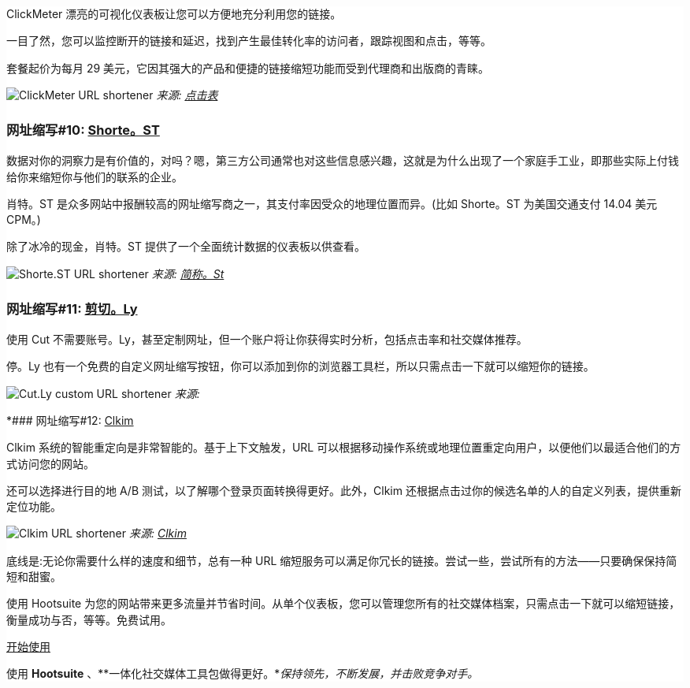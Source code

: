 ClickMeter 漂亮的可视化仪表板让您可以方便地充分利用您的链接。

一目了然，您可以监控断开的链接和延迟，找到产生最佳转化率的访问者，跟踪视图和点击，等等。

套餐起价为每月 29 美元，它因其强大的产品和便捷的链接缩短功能而受到代理商和出版商的青睐。

<picture decoding="async" loading="lazy" class="alignnone wp-image-250697 size-full"><source type="image/webp" srcset="https://blog.hootsuite.com/wp-content/uploads/2020/08/Screen-Shot-2020-08-21-at-11.11.54-AM.png.webp 1202w, https://blog.hootsuite.com/wp-content/uploads/2020/08/Screen-Shot-2020-08-21-at-11.11.54-AM-310x220.png.webp 310w, https://blog.hootsuite.com/wp-content/uploads/2020/08/Screen-Shot-2020-08-21-at-11.11.54-AM-620x439.png.webp 620w, https://blog.hootsuite.com/wp-content/uploads/2020/08/Screen-Shot-2020-08-21-at-11.11.54-AM-768x544.png.webp 768w" sizes="(max-width: 1202px) 100vw, 1202px"> ![ClickMeter URL shortener](../Images/96003e741f2500f1a3606b683ff2f2c8.png)</picture> 
*来源:* [*点击表*](http://clickmeter.com)

### 网址缩写#10: [Shorte。ST](https://shorte.st/)

数据对你的洞察力是有价值的，对吗？嗯，第三方公司通常也对这些信息感兴趣，这就是为什么出现了一个家庭手工业，即那些实际上付钱给你来缩短你与他们的联系的企业。

肖特。ST 是众多网站中报酬较高的网址缩写商之一，其支付率因受众的地理位置而异。(比如 Shorte。ST 为美国交通支付 14.04 美元 CPM。)

除了冰冷的现金，肖特。ST 提供了一个全面统计数据的仪表板以供查看。

<picture decoding="async" loading="lazy" class="alignnone wp-image-250705 size-full"><source type="image/webp" srcset="https://blog.hootsuite.com/wp-content/uploads/2020/08/Screen-Shot-2020-08-21-at-11.12.03-AM.png.webp 1276w, https://blog.hootsuite.com/wp-content/uploads/2020/08/Screen-Shot-2020-08-21-at-11.12.03-AM-310x224.png.webp 310w, https://blog.hootsuite.com/wp-content/uploads/2020/08/Screen-Shot-2020-08-21-at-11.12.03-AM-620x447.png.webp 620w, https://blog.hootsuite.com/wp-content/uploads/2020/08/Screen-Shot-2020-08-21-at-11.12.03-AM-768x554.png.webp 768w" sizes="(max-width: 1276px) 100vw, 1276px"> ![Shorte.ST URL shortener](../Images/79cc5f8e689b93b2511644a639bc601f.png)</picture> 
*来源:* [*简称。St*](http://shorte.st)

### 网址缩写#11: [剪切。Ly](https://cutt.ly/)

使用 Cut 不需要账号。Ly，甚至定制网址，但一个账户将让你获得实时分析，包括点击率和社交媒体推荐。

停。Ly 也有一个免费的自定义网址缩写按钮，你可以添加到你的浏览器工具栏，所以只需点击一下就可以缩短你的链接。

<picture decoding="async" loading="lazy" class="alignnone wp-image-250713 size-full"><source type="image/webp" srcset="https://blog.hootsuite.com/wp-content/uploads/2020/08/Screen-Shot-2020-08-21-at-11.12.14-AM.png.webp 1262w, https://blog.hootsuite.com/wp-content/uploads/2020/08/Screen-Shot-2020-08-21-at-11.12.14-AM-310x189.png.webp 310w, https://blog.hootsuite.com/wp-content/uploads/2020/08/Screen-Shot-2020-08-21-at-11.12.14-AM-620x377.png.webp 620w, https://blog.hootsuite.com/wp-content/uploads/2020/08/Screen-Shot-2020-08-21-at-11.12.14-AM-768x467.png.webp 768w" sizes="(max-width: 1262px) 100vw, 1262px"> ![Cut.Ly custom URL shortener](../Images/bbb6078413007ffa9a21e0748c43a838.png)</picture> 
*来源:*[](http://cutt.ly)

 *### 网址缩写#12: [Clkim](https://clkim.com/)

Clkim 系统的智能重定向是非常智能的。基于上下文触发，URL 可以根据移动操作系统或地理位置重定向用户，以便他们以最适合他们的方式访问您的网站。

还可以选择进行目的地 A/B 测试，以了解哪个登录页面转换得更好。此外，Clkim 还根据点击过你的候选名单的人的自定义列表，提供重新定位功能。

<picture decoding="async" loading="lazy" class="alignnone wp-image-250721 size-full"><source type="image/webp" srcset="https://blog.hootsuite.com/wp-content/uploads/2020/08/Screen-Shot-2020-08-21-at-11.12.23-AM.png.webp 1274w, https://blog.hootsuite.com/wp-content/uploads/2020/08/Screen-Shot-2020-08-21-at-11.12.23-AM-310x205.png.webp 310w, https://blog.hootsuite.com/wp-content/uploads/2020/08/Screen-Shot-2020-08-21-at-11.12.23-AM-620x411.png.webp 620w, https://blog.hootsuite.com/wp-content/uploads/2020/08/Screen-Shot-2020-08-21-at-11.12.23-AM-768x509.png.webp 768w" sizes="(max-width: 1274px) 100vw, 1274px"> ![Clkim URL shortener](../Images/0e0e440ac53ca455bd6f47d73b3dc6bb.png)</picture> 
*来源:* [*Clkim*](https://clkim.com/)

底线是:无论你需要什么样的速度和细节，总有一种 URL 缩短服务可以满足你冗长的链接。尝试一些，尝试所有的方法——只要确保保持简短和甜蜜。

使用 Hootsuite 为您的网站带来更多流量并节省时间。从单个仪表板，您可以管理您所有的社交媒体档案，只需点击一下就可以缩短链接，衡量成功与否，等等。免费试用。

[开始使用](https://hootsuite.com/plans)

使用 **Hootsuite** 、**一体化社交媒体工具包做得更好。**保持领先，不断发展，并击败竞争对手。*